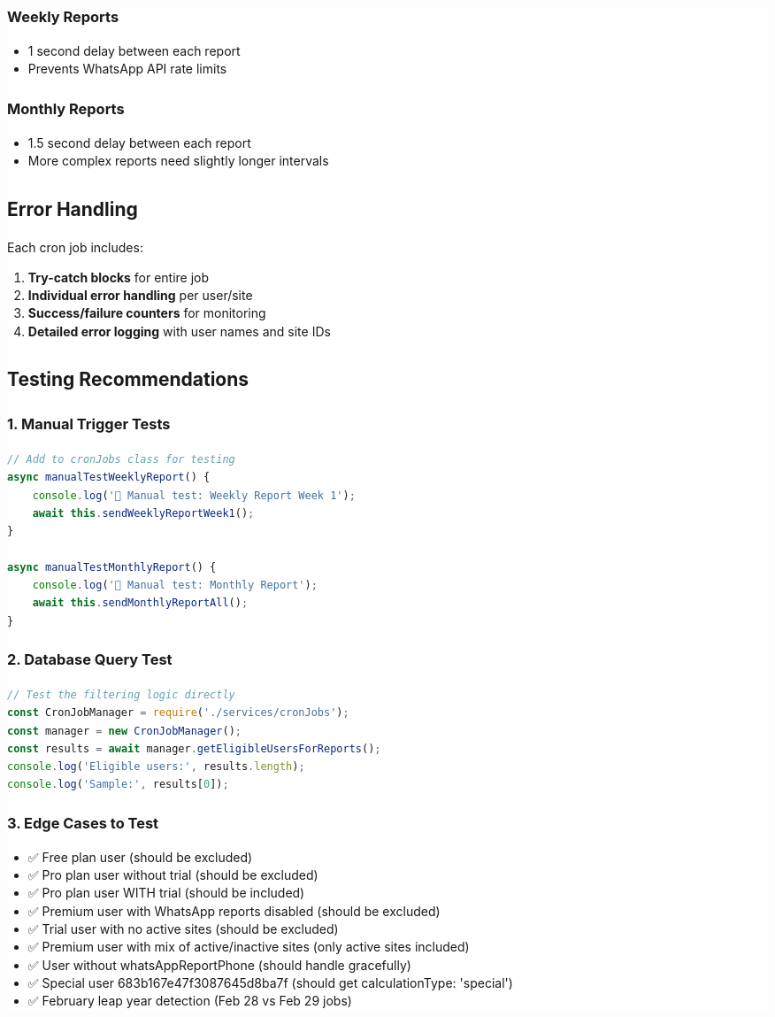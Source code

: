 ### Weekly Reports
- 1 second delay between each report
- Prevents WhatsApp API rate limits

### Monthly Reports
- 1.5 second delay between each report
- More complex reports need slightly longer intervals

## Error Handling

Each cron job includes:
1. **Try-catch blocks** for entire job
2. **Individual error handling** per user/site
3. **Success/failure counters** for monitoring
4. **Detailed error logging** with user names and site IDs

## Testing Recommendations

### 1. Manual Trigger Tests
```javascript
// Add to cronJobs class for testing
async manualTestWeeklyReport() {
    console.log('🔧 Manual test: Weekly Report Week 1');
    await this.sendWeeklyReportWeek1();
}

async manualTestMonthlyReport() {
    console.log('🔧 Manual test: Monthly Report');
    await this.sendMonthlyReportAll();
}
```

### 2. Database Query Test
```javascript
// Test the filtering logic directly
const CronJobManager = require('./services/cronJobs');
const manager = new CronJobManager();
const results = await manager.getEligibleUsersForReports();
console.log('Eligible users:', results.length);
console.log('Sample:', results[0]);
```

### 3. Edge Cases to Test
- ✅ Free plan user (should be excluded)
- ✅ Pro plan user without trial (should be excluded)
- ✅ Pro plan user WITH trial (should be included)
- ✅ Premium user with WhatsApp reports disabled (should be excluded)
- ✅ Trial user with no active sites (should be excluded)
- ✅ Premium user with mix of active/inactive sites (only active sites included)
- ✅ User without whatsAppReportPhone (should handle gracefully)
- ✅ Special user 683b167e47f3087645d8ba7f (should get calculationType: 'special')
- ✅ February leap year detection (Feb 28 vs Feb 29 jobs)
